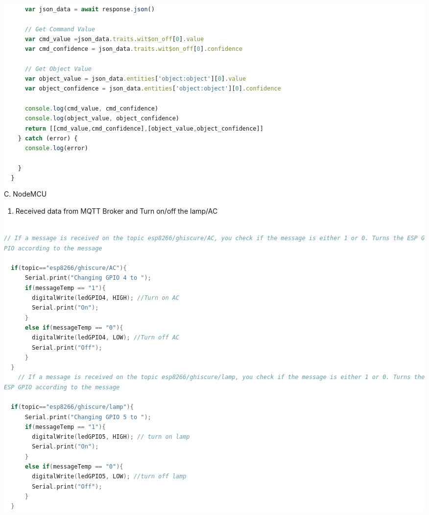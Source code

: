 ```js
      var json_data = await response.json()
      
      // Get Command Value
      var cmd_value =json_data.traits.wit$on_off[0].value
      var cmd_confidence = json_data.traits.wit$on_off[0].confidence

      // Get Object Value
      var object_value = json_data.entities['object:object'][0].value
      var object_confidence = json_data.entities['object:object'][0].confidence

      console.log(cmd_value, cmd_confidence)
      console.log(object_value, object_confidence)  
      return [[cmd_value,cmd_confidence],[object_value,object_confidence]]     
    } catch (error) {
      console.log(error)
      
    }
  }
```

<a name="node_mcu"></a>

C. NodeMCU
1. Received data from MQTT Broker and Turn on/off the lamp/AC
```c

// If a message is received on the topic esp8266/ghiscure/AC, you check if the message is either 1 or 0. Turns the ESP GPIO according to the message

  if(topic=="esp8266/ghiscure/AC"){
      Serial.print("Changing GPIO 4 to ");
      if(messageTemp == "1"){
        digitalWrite(ledGPIO4, HIGH); //Turn on AC
        Serial.print("On");
      }
      else if(messageTemp == "0"){
        digitalWrite(ledGPIO4, LOW); //Turn off AC
        Serial.print("Off");
      }
  }
    // If a message is received on the topic esp8266/ghiscure/lamp, you check if the message is either 1 or 0. Turns the ESP GPIO according to the message

  if(topic=="esp8266/ghiscure/lamp"){
      Serial.print("Changing GPIO 5 to ");
      if(messageTemp == "1"){
        digitalWrite(ledGPIO5, HIGH); // turn on lamp
        Serial.print("On");
      }
      else if(messageTemp == "0"){
        digitalWrite(ledGPIO5, LOW); //turn off lamp
        Serial.print("Off");
      }
  }
```
